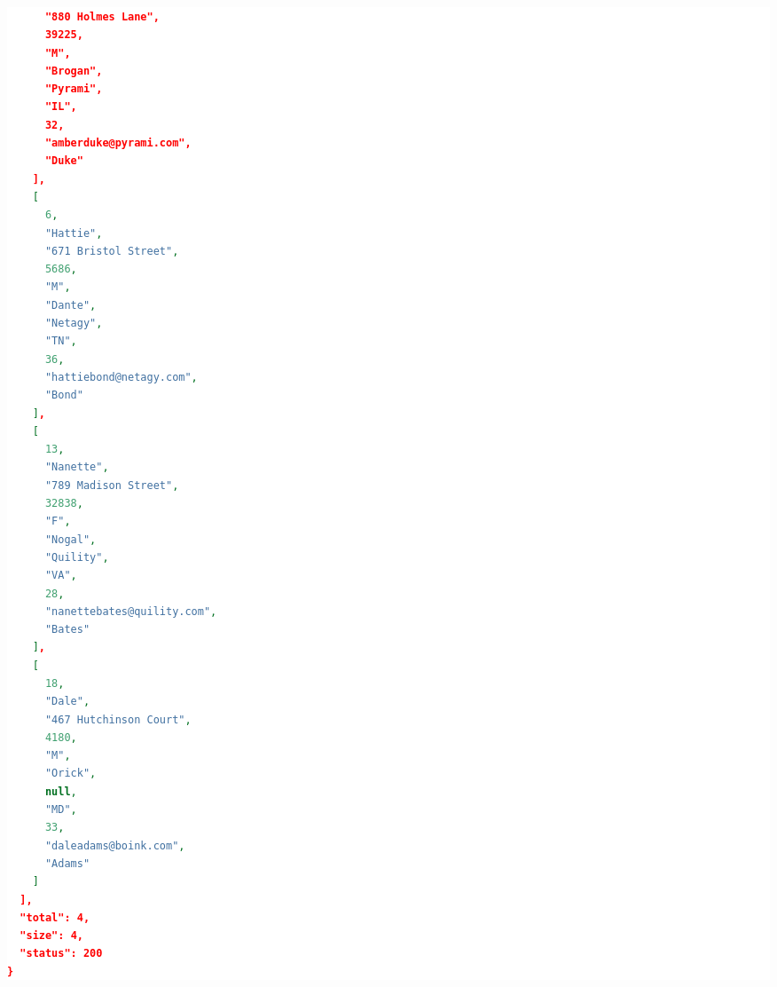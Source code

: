 ```json
      "880 Holmes Lane",
      39225,
      "M",
      "Brogan",
      "Pyrami",
      "IL",
      32,
      "amberduke@pyrami.com",
      "Duke"
    ],
    [
      6,
      "Hattie",
      "671 Bristol Street",
      5686,
      "M",
      "Dante",
      "Netagy",
      "TN",
      36,
      "hattiebond@netagy.com",
      "Bond"
    ],
    [
      13,
      "Nanette",
      "789 Madison Street",
      32838,
      "F",
      "Nogal",
      "Quility",
      "VA",
      28,
      "nanettebates@quility.com",
      "Bates"
    ],
    [
      18,
      "Dale",
      "467 Hutchinson Court",
      4180,
      "M",
      "Orick",
      null,
      "MD",
      33,
      "daleadams@boink.com",
      "Adams"
    ]
  ],
  "total": 4,
  "size": 4,
  "status": 200
}
```
